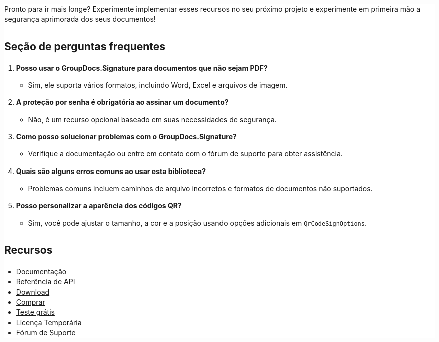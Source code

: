 Pronto para ir mais longe? Experimente implementar esses recursos no seu próximo projeto e experimente em primeira mão a segurança aprimorada dos seus documentos!

## Seção de perguntas frequentes
1. **Posso usar o GroupDocs.Signature para documentos que não sejam PDF?**
   - Sim, ele suporta vários formatos, incluindo Word, Excel e arquivos de imagem.
   
2. **A proteção por senha é obrigatória ao assinar um documento?**
   - Não, é um recurso opcional baseado em suas necessidades de segurança.
3. **Como posso solucionar problemas com o GroupDocs.Signature?**
   - Verifique a documentação ou entre em contato com o fórum de suporte para obter assistência.
4. **Quais são alguns erros comuns ao usar esta biblioteca?**
   - Problemas comuns incluem caminhos de arquivo incorretos e formatos de documentos não suportados.
5. **Posso personalizar a aparência dos códigos QR?**
   - Sim, você pode ajustar o tamanho, a cor e a posição usando opções adicionais em `QrCodeSignOptions`.

## Recursos
- [Documentação](https://docs.groupdocs.com/signature/java/)
- [Referência de API](https://reference.groupdocs.com/signature/java/)
- [Download](https://releases.groupdocs.com/signature/java/)
- [Comprar](https://purchase.groupdocs.com/buy)
- [Teste grátis](https://releases.groupdocs.com/signature/java/)
- [Licença Temporária](https://purchase.groupdocs.com/temporary-license/)
- [Fórum de Suporte](https://forum.groupdocs.com/c/signature/)